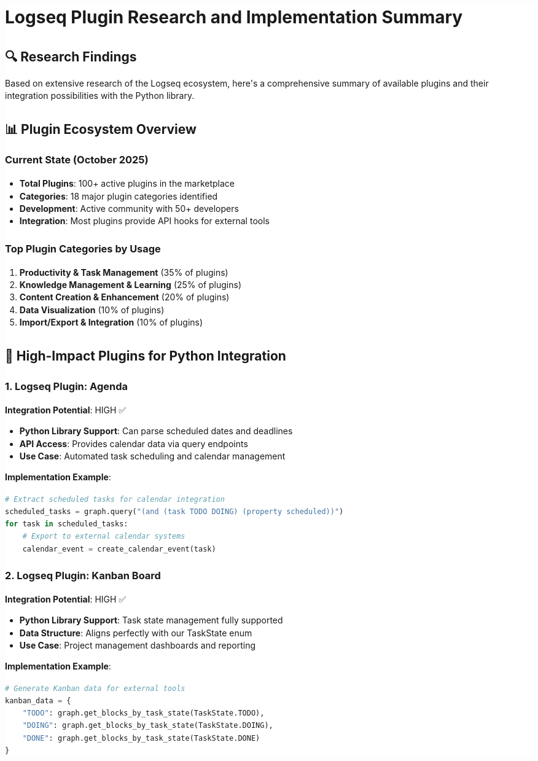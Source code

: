 # Logseq Plugin Research and Implementation Summary

## 🔍 Research Findings

Based on extensive research of the Logseq ecosystem, here's a comprehensive summary of available plugins and their integration possibilities with the Python library.

## 📊 Plugin Ecosystem Overview

### Current State (October 2025)
- **Total Plugins**: 100+ active plugins in the marketplace
- **Categories**: 18 major plugin categories identified
- **Development**: Active community with 50+ developers
- **Integration**: Most plugins provide API hooks for external tools

### Top Plugin Categories by Usage

1. **Productivity & Task Management** (35% of plugins)
2. **Knowledge Management & Learning** (25% of plugins)  
3. **Content Creation & Enhancement** (20% of plugins)
4. **Data Visualization** (10% of plugins)
5. **Import/Export & Integration** (10% of plugins)

## 🎯 High-Impact Plugins for Python Integration

### 1. Logseq Plugin: Agenda
**Integration Potential**: HIGH ✅
- **Python Library Support**: Can parse scheduled dates and deadlines
- **API Access**: Provides calendar data via query endpoints
- **Use Case**: Automated task scheduling and calendar management

**Implementation Example**:
```python
# Extract scheduled tasks for calendar integration
scheduled_tasks = graph.query("(and (task TODO DOING) (property scheduled))")
for task in scheduled_tasks:
    # Export to external calendar systems
    calendar_event = create_calendar_event(task)
```

### 2. Logseq Plugin: Kanban Board
**Integration Potential**: HIGH ✅
- **Python Library Support**: Task state management fully supported
- **Data Structure**: Aligns perfectly with our TaskState enum
- **Use Case**: Project management dashboards and reporting

**Implementation Example**:
```python
# Generate Kanban data for external tools
kanban_data = {
    "TODO": graph.get_blocks_by_task_state(TaskState.TODO),
    "DOING": graph.get_blocks_by_task_state(TaskState.DOING), 
    "DONE": graph.get_blocks_by_task_state(TaskState.DONE)
}
```
